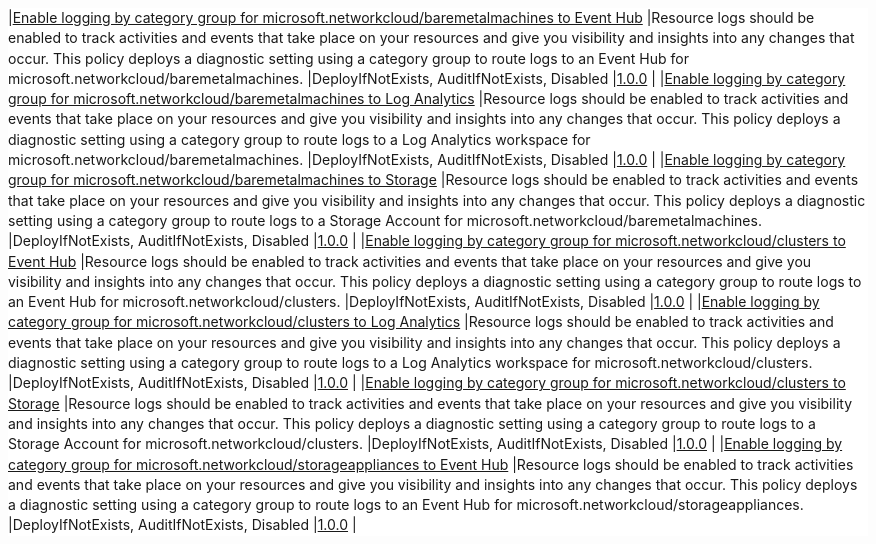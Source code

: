 |[Enable logging by category group for microsoft.networkcloud/baremetalmachines to Event Hub](https://portal.azure.com/#blade/Microsoft_Azure_Policy/PolicyDetailBlade/definitionId/%2Fproviders%2FMicrosoft.Authorization%2FpolicyDefinitions%2F0dac4c0b-0ca4-4c6e-9a09-61917873b3b0) |Resource logs should be enabled to track activities and events that take place on your resources and give you visibility and insights into any changes that occur. This policy deploys a diagnostic setting using a category group to route logs to an Event Hub for microsoft.networkcloud/baremetalmachines. |DeployIfNotExists, AuditIfNotExists, Disabled |[1.0.0](https://github.com/Azure/azure-policy/blob/master/built-in-policies/policyDefinitions/Monitoring/DS_EH_networkcloud-baremetalmachines_DINE.json) |
|[Enable logging by category group for microsoft.networkcloud/baremetalmachines to Log Analytics](https://portal.azure.com/#blade/Microsoft_Azure_Policy/PolicyDetailBlade/definitionId/%2Fproviders%2FMicrosoft.Authorization%2FpolicyDefinitions%2Fa9725bd4-a2ad-479f-a29b-5e163cada399) |Resource logs should be enabled to track activities and events that take place on your resources and give you visibility and insights into any changes that occur. This policy deploys a diagnostic setting using a category group to route logs to a Log Analytics workspace for microsoft.networkcloud/baremetalmachines. |DeployIfNotExists, AuditIfNotExists, Disabled |[1.0.0](https://github.com/Azure/azure-policy/blob/master/built-in-policies/policyDefinitions/Monitoring/DS_LA_networkcloud-baremetalmachines_DINE.json) |
|[Enable logging by category group for microsoft.networkcloud/baremetalmachines to Storage](https://portal.azure.com/#blade/Microsoft_Azure_Policy/PolicyDetailBlade/definitionId/%2Fproviders%2FMicrosoft.Authorization%2FpolicyDefinitions%2Fe6421995-539a-4ce3-854b-1c88534396cf) |Resource logs should be enabled to track activities and events that take place on your resources and give you visibility and insights into any changes that occur. This policy deploys a diagnostic setting using a category group to route logs to a Storage Account for microsoft.networkcloud/baremetalmachines. |DeployIfNotExists, AuditIfNotExists, Disabled |[1.0.0](https://github.com/Azure/azure-policy/blob/master/built-in-policies/policyDefinitions/Monitoring/DS_ST_networkcloud-baremetalmachines_DINE.json) |
|[Enable logging by category group for microsoft.networkcloud/clusters to Event Hub](https://portal.azure.com/#blade/Microsoft_Azure_Policy/PolicyDetailBlade/definitionId/%2Fproviders%2FMicrosoft.Authorization%2FpolicyDefinitions%2F64948b6b-409d-4af2-970f-3b80fea408c1) |Resource logs should be enabled to track activities and events that take place on your resources and give you visibility and insights into any changes that occur. This policy deploys a diagnostic setting using a category group to route logs to an Event Hub for microsoft.networkcloud/clusters. |DeployIfNotExists, AuditIfNotExists, Disabled |[1.0.0](https://github.com/Azure/azure-policy/blob/master/built-in-policies/policyDefinitions/Monitoring/DS_EH_networkcloud-clusters_DINE.json) |
|[Enable logging by category group for microsoft.networkcloud/clusters to Log Analytics](https://portal.azure.com/#blade/Microsoft_Azure_Policy/PolicyDetailBlade/definitionId/%2Fproviders%2FMicrosoft.Authorization%2FpolicyDefinitions%2F63a8eb0d-f030-4bc6-a1e4-6998f23aa160) |Resource logs should be enabled to track activities and events that take place on your resources and give you visibility and insights into any changes that occur. This policy deploys a diagnostic setting using a category group to route logs to a Log Analytics workspace for microsoft.networkcloud/clusters. |DeployIfNotExists, AuditIfNotExists, Disabled |[1.0.0](https://github.com/Azure/azure-policy/blob/master/built-in-policies/policyDefinitions/Monitoring/DS_LA_networkcloud-clusters_DINE.json) |
|[Enable logging by category group for microsoft.networkcloud/clusters to Storage](https://portal.azure.com/#blade/Microsoft_Azure_Policy/PolicyDetailBlade/definitionId/%2Fproviders%2FMicrosoft.Authorization%2FpolicyDefinitions%2Fb9d3f759-4cda-43cf-8f64-5b01aeb1c21a) |Resource logs should be enabled to track activities and events that take place on your resources and give you visibility and insights into any changes that occur. This policy deploys a diagnostic setting using a category group to route logs to a Storage Account for microsoft.networkcloud/clusters. |DeployIfNotExists, AuditIfNotExists, Disabled |[1.0.0](https://github.com/Azure/azure-policy/blob/master/built-in-policies/policyDefinitions/Monitoring/DS_ST_networkcloud-clusters_DINE.json) |
|[Enable logging by category group for microsoft.networkcloud/storageappliances to Event Hub](https://portal.azure.com/#blade/Microsoft_Azure_Policy/PolicyDetailBlade/definitionId/%2Fproviders%2FMicrosoft.Authorization%2FpolicyDefinitions%2F0b726841-c441-44ed-a2cc-d321e3be3ed7) |Resource logs should be enabled to track activities and events that take place on your resources and give you visibility and insights into any changes that occur. This policy deploys a diagnostic setting using a category group to route logs to an Event Hub for microsoft.networkcloud/storageappliances. |DeployIfNotExists, AuditIfNotExists, Disabled |[1.0.0](https://github.com/Azure/azure-policy/blob/master/built-in-policies/policyDefinitions/Monitoring/DS_EH_networkcloud-storageappliances_DINE.json) |